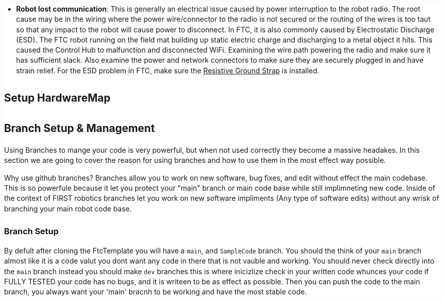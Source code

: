 * **Robot lost communication**: This is generally an electrical issue caused by power interruption to the robot radio. The root cause may be in the wiring where the power wire/connector to the radio is not secured or the routing of the wires is too taut so that any impact to the robot will cause power to disconnect. In FTC, it is also commonly caused by Electrostatic Discharge (ESD). The FTC robot running on the field mat building up static electric charge and discharging to a metal object it hits. This caused the Control Hub to malfunction and disconnected WiFi. Examining the wire path powering the radio and make sure it has sufficient slack. Also examine the power and network connectors to make sure they are securely plugged in and have strain relief. For the ESD problem in FTC, make sure the [Resistive Ground Strap](https://www.revrobotics.com/rev-31-1269/) is installed.

## Setup HardwareMap

## Branch Setup & Management

Using Branches to mange your code is very powerful, but when not used correctly they become a massive headakes. In this section we are going to cover the reason for using branches and how to use them in the most effect way possible.

Why use github branches? Branches allow you to work on new software, bug fixes, and edit without effect the main codebase. This is so powerfule because it let you protect your "main" branch or main code base while still implimneting new code. Inside of the context of FIRST robotics branches let you work on new software impliments (Any type of software edits) without any wrisk of branching your main robot code base. 

### Branch Setup

By defult after cloning the FtcTemplate you will have a `main`, and `SampleCode` branch. You should the think of your `main` branch almost like it is a code valut you dont want any code in there that is not vauble and working. You should never check directly into the `main` branch instead you should make `dev` branches this is where inicizlize check in your written code whunces your code if FULLY TESTED your code has no bugs, and it is writeen to be as effect as possible. Then you can push the code to the main branch, you always want your 'main' bracnh to be working and have the most stable code. 



